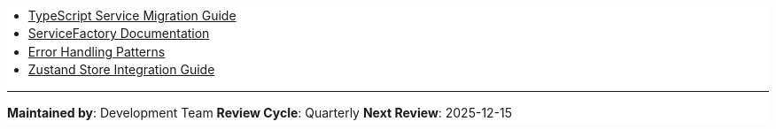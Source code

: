 - [TypeScript Service Migration Guide](../standards/TypeScript-Service-Migration-Guide.md)
- [ServiceFactory Documentation](../../frontend/src/services/factory/README.md)
- [Error Handling Patterns](../patterns/error-handling-patterns.md)
- [Zustand Store Integration Guide](../guides/zustand-integration-guide.md)

---

**Maintained by**: Development Team
**Review Cycle**: Quarterly
**Next Review**: 2025-12-15